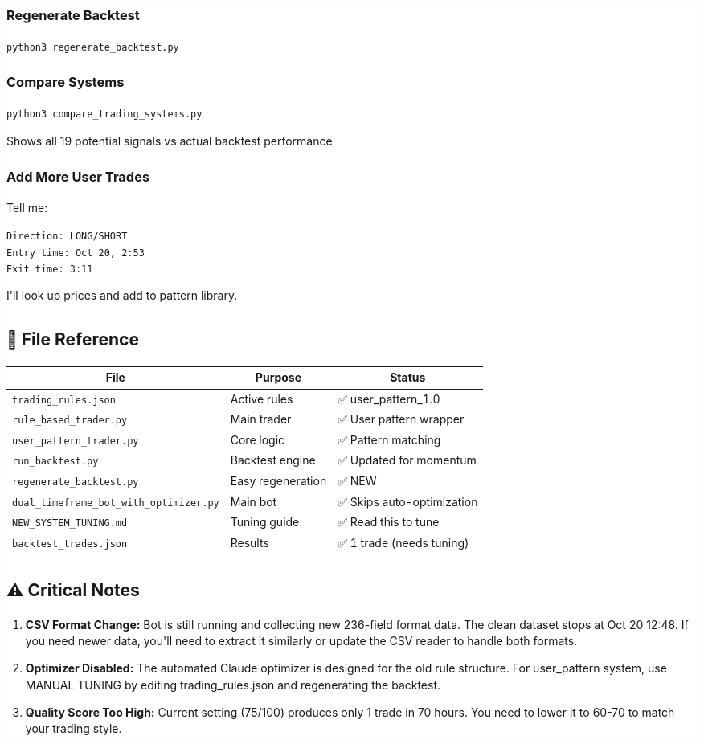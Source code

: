 ### Regenerate Backtest
```bash
python3 regenerate_backtest.py
```

### Compare Systems
```bash
python3 compare_trading_systems.py
```

Shows all 19 potential signals vs actual backtest performance

### Add More User Trades
Tell me:
```
Direction: LONG/SHORT
Entry time: Oct 20, 2:53
Exit time: 3:11
```

I'll look up prices and add to pattern library.

## 📁 File Reference

| File | Purpose | Status |
|------|---------|--------|
| `trading_rules.json` | Active rules | ✅ user_pattern_1.0 |
| `rule_based_trader.py` | Main trader | ✅ User pattern wrapper |
| `user_pattern_trader.py` | Core logic | ✅ Pattern matching |
| `run_backtest.py` | Backtest engine | ✅ Updated for momentum |
| `regenerate_backtest.py` | Easy regeneration | ✅ NEW |
| `dual_timeframe_bot_with_optimizer.py` | Main bot | ✅ Skips auto-optimization |
| `NEW_SYSTEM_TUNING.md` | Tuning guide | ✅ Read this to tune |
| `backtest_trades.json` | Results | ✅ 1 trade (needs tuning) |

## ⚠️ Critical Notes

1. **CSV Format Change:** Bot is still running and collecting new 236-field format data. The clean dataset stops at Oct 20 12:48. If you need newer data, you'll need to extract it similarly or update the CSV reader to handle both formats.

2. **Optimizer Disabled:** The automated Claude optimizer is designed for the old rule structure. For user_pattern system, use MANUAL TUNING by editing trading_rules.json and regenerating the backtest.

3. **Quality Score Too High:** Current setting (75/100) produces only 1 trade in 70 hours. You need to lower it to 60-70 to match your trading style.
